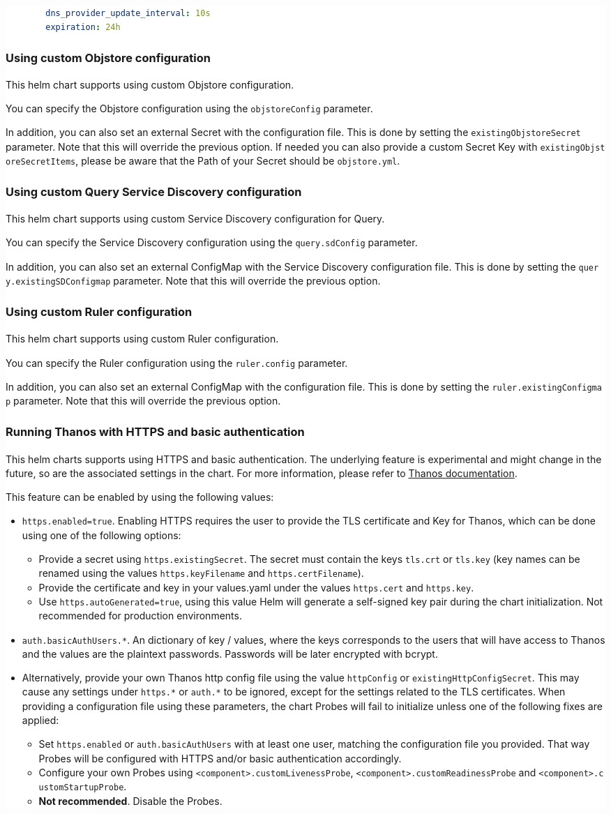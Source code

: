 ```yaml
        dns_provider_update_interval: 10s
        expiration: 24h
```

### Using custom Objstore configuration

This helm chart supports using custom Objstore configuration.

You can specify the Objstore configuration using the `objstoreConfig` parameter.

In addition, you can also set an external Secret with the configuration file. This is done by setting the `existingObjstoreSecret` parameter. Note that this will override the previous option. If needed you can also provide a custom Secret Key with `existingObjstoreSecretItems`, please be aware that the Path of your Secret should be `objstore.yml`.

### Using custom Query Service Discovery configuration

This helm chart supports using custom Service Discovery configuration for Query.

You can specify the Service Discovery configuration using the `query.sdConfig` parameter.

In addition, you can also set an external ConfigMap with the Service Discovery configuration file. This is done by setting the `query.existingSDConfigmap` parameter. Note that this will override the previous option.

### Using custom Ruler configuration

This helm chart supports using custom Ruler configuration.

You can specify the Ruler configuration using the `ruler.config` parameter.

In addition, you can also set an external ConfigMap with the configuration file. This is done by setting the `ruler.existingConfigmap` parameter. Note that this will override the previous option.

### Running Thanos with HTTPS and basic authentication

This helm charts supports using HTTPS and basic authentication. The underlying feature is experimental and might change in the future, so are the associated settings in the chart.
For more information, please refer to [Thanos documentation](https://thanos.io/tip/operating/https.md/#running-thanos-with-https-and-basic-authentication).

This feature can be enabled by using the following values:

- `https.enabled=true`. Enabling HTTPS requires the user to provide the TLS certificate and Key for Thanos, which can be done using one of the following options:

  - Provide a secret using `https.existingSecret`. The secret must contain the keys `tls.crt` or `tls.key` (key names can be renamed using the values `https.keyFilename` and `https.certFilename`).
  - Provide the certificate and key in your values.yaml under the values `https.cert` and `https.key`.
  - Use `https.autoGenerated=true`, using this value Helm will generate a self-signed key pair during the chart initialization. Not recommended for production environments.

- `auth.basicAuthUsers.*`. An dictionary of key / values, where the keys corresponds to the users that will have access to Thanos and the values are the plaintext passwords. Passwords will be later encrypted with bcrypt.
- Alternatively, provide your own Thanos http config file using the value `httpConfig` or `existingHttpConfigSecret`. This may cause any settings under `https.*` or `auth.*` to be ignored, except for the settings related to the TLS certificates. When providing a configuration file using these parameters, the chart Probes will fail to initialize unless one of the following fixes are applied:
  - Set `https.enabled` or `auth.basicAuthUsers` with at least one user, matching the configuration file you provided. That way Probes will be configured with HTTPS and/or basic authentication accordingly.
  - Configure your own Probes using `<component>.customLivenessProbe`, `<component>.customReadinessProbe` and `<component>.customStartupProbe`.
  - **Not recommended**. Disable the Probes.
